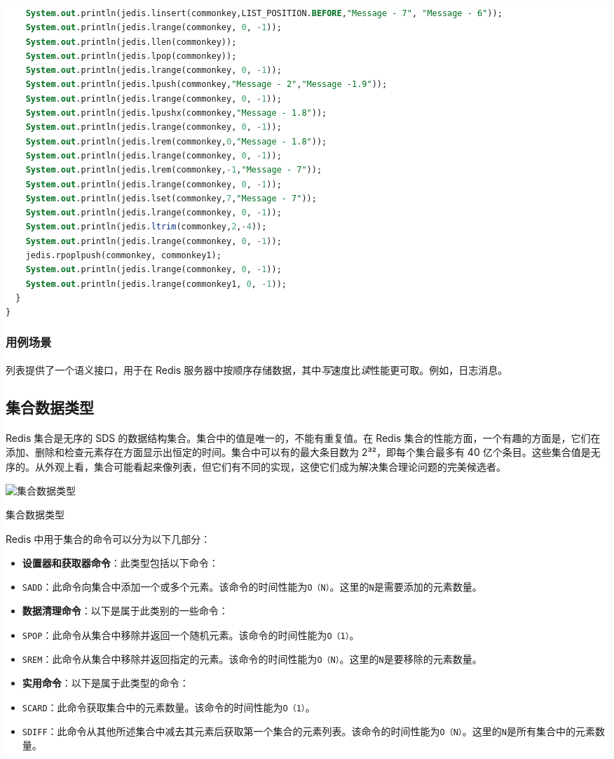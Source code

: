 ```sql
    System.out.println(jedis.linsert(commonkey,LIST_POSITION.BEFORE,"Message - 7", "Message - 6"));
    System.out.println(jedis.lrange(commonkey, 0, -1));
    System.out.println(jedis.llen(commonkey));
    System.out.println(jedis.lpop(commonkey));
    System.out.println(jedis.lrange(commonkey, 0, -1));
    System.out.println(jedis.lpush(commonkey,"Message - 2","Message -1.9"));
    System.out.println(jedis.lrange(commonkey, 0, -1));
    System.out.println(jedis.lpushx(commonkey,"Message - 1.8"));
    System.out.println(jedis.lrange(commonkey, 0, -1));
    System.out.println(jedis.lrem(commonkey,0,"Message - 1.8"));
    System.out.println(jedis.lrange(commonkey, 0, -1));
    System.out.println(jedis.lrem(commonkey,-1,"Message - 7"));
    System.out.println(jedis.lrange(commonkey, 0, -1));
    System.out.println(jedis.lset(commonkey,7,"Message - 7"));
    System.out.println(jedis.lrange(commonkey, 0, -1));
    System.out.println(jedis.ltrim(commonkey,2,-4));
    System.out.println(jedis.lrange(commonkey, 0, -1));
    jedis.rpoplpush(commonkey, commonkey1);
    System.out.println(jedis.lrange(commonkey, 0, -1));
    System.out.println(jedis.lrange(commonkey1, 0, -1));
  }
}
```

### 用例场景

列表提供了一个语义接口，用于在 Redis 服务器中按顺序存储数据，其中*写*速度比*读*性能更可取。例如，日志消息。

## 集合数据类型

Redis 集合是无序的 SDS 的数据结构集合。集合中的值是唯一的，不能有重复值。在 Redis 集合的性能方面，一个有趣的方面是，它们在添加、删除和检查元素存在方面显示出恒定的时间。集合中可以有的最大条目数为 2³²，即每个集合最多有 40 亿个条目。这些集合值是无序的。从外观上看，集合可能看起来像列表，但它们有不同的实现，这使它们成为解决集合理论问题的完美候选者。

![集合数据类型](https://github.com/OpenDocCN/freelearn-db-zh/raw/master/docs/lrn-redis/img/1794_0123OS_03_05.jpg)

集合数据类型

Redis 中用于集合的命令可以分为以下几部分：

+   **设置器和获取器命令**：此类型包括以下命令：

+   `SADD`：此命令向集合中添加一个或多个元素。该命令的时间性能为`O（N）`。这里的`N`是需要添加的元素数量。

+   **数据清理命令**：以下是属于此类别的一些命令：

+   `SPOP`：此命令从集合中移除并返回一个随机元素。该命令的时间性能为`O（1）`。

+   `SREM`：此命令从集合中移除并返回指定的元素。该命令的时间性能为`O（N）`。这里的`N`是要移除的元素数量。

+   **实用命令**：以下是属于此类型的命令：

+   `SCARD`：此命令获取集合中的元素数量。该命令的时间性能为`O（1）`。

+   `SDIFF`：此命令从其他所述集合中减去其元素后获取第一个集合的元素列表。该命令的时间性能为`O（N）`。这里的`N`是所有集合中的元素数量。
